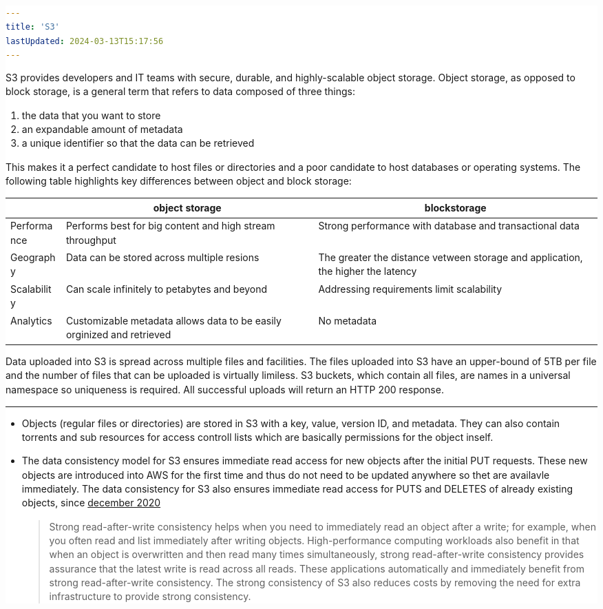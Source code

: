 ```yaml
---
title: 'S3'
lastUpdated: 2024-03-13T15:17:56
---
```


S3 provides developers and IT teams with secure, durable, and highly-scalable object storage. Object storage, as opposed to block storage, is a general term that refers to data composed of three things:

1. the data that you want to store
2. an expandable amount of metadata
3. a unique identifier so that the data can be retrieved

This makes it a perfect candidate to host files or directories and a poor candidate to host databases or operating systems. The following table highlights key differences between object and block storage:

||object storage|blockstorage|
|-|-|-|
|Performance|Performs best for big content and high stream throughput|Strong performance with database and transactional data|
|Geography|Data can be stored across multiple resions|The greater the distance vetween storage and application, the higher the latency|
|Scalability|Can scale infinitely to petabytes and beyond|Addressing requirements limit scalability|
|Analytics|Customizable metadata allows data to be easily orginized and retrieved|No metadata|

Data uploaded into S3 is spread across multiple files and facilities. The files uploaded into S3 have an upper-bound of 5TB per file and the number of files that can be uploaded is virtually limiless. S3 buckets, which contain all files, are  names in a universal namespace so uniqueness is required. All successful uploads will return an HTTP 200 response.

---

- Objects (regular files or directories) are stored in S3 with a key, value, version ID, and metadata. They can also contain torrents and sub resources for access controll lists which are basically permissions for the object inself.

- The data consistency model for S3 ensures immediate read access for new objects after the initial PUT requests. These new objects are introduced into AWS for the first time and thus do not need to be updated anywhere so thet are availavle immediately. 
    The data consistency for S3 also ensures immediate read access for PUTS and DELETES of already existing objects, since [december 2020](https://aws.amazon.com/fr/about-aws/whats-new/2020/12/amazon-s3-now-delivers-strong-read-after-write-consistency-automatically-for-all-applications/)
    > Strong read-after-write consistency helps when you need to immediately read an object after a write; for example, when you often read and list immediately after writing objects. High-performance computing workloads also benefit in that when an object is overwritten and then read many times simultaneously, strong read-after-write consistency provides assurance that the latest write is read across all reads. These applications automatically and immediately benefit from strong read-after-write consistency. The strong consistency of S3 also reduces costs by removing the need for extra infrastructure to provide strong consistency.  
